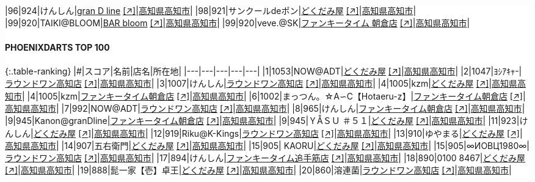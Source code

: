 |96|924|<span class="rank-name-dl">けんしん</span>|<a href="/darts/rank/shops/198e6516c2bbb92f0d9b047a20a7ba1e.html">gran D line</a> <a href="https://search.dartslive.com/jp/shop/198e6516c2bbb92f0d9b047a20a7ba1e">[↗]</a>|<a href="/darts/rank/高知県/高知市">高知県高知市</a>|
|98|921|<span class="rank-name-dl">サンクールdeポン</span>|<a href="/darts/rank/shops/4a746afd8687076d0d9b047a20a7ba1e.html">どくだみ屋</a> <a href="https://search.dartslive.com/jp/shop/4a746afd8687076d0d9b047a20a7ba1e">[↗]</a>|<a href="/darts/rank/高知県/高知市">高知県高知市</a>|
|99|920|<span class="rank-name-dl">TAIKI@BLOOM</span>|<a href="/darts/rank/shops/3dcb9d2d583ddc450d9b047a20a7ba1e.html">BAR bloom</a> <a href="https://search.dartslive.com/jp/shop/3dcb9d2d583ddc450d9b047a20a7ba1e">[↗]</a>|<a href="/darts/rank/高知県/高知市">高知県高知市</a>|
|99|920|<span class="rank-name-dl">veve.@SK</span>|<a href="/darts/rank/shops/8e29f630e65f5f900d9b047a20a7ba1e.html">ファンキータイム 朝倉店</a> <a href="https://search.dartslive.com/jp/shop/8e29f630e65f5f900d9b047a20a7ba1e">[↗]</a>|<a href="/darts/rank/高知県/高知市">高知県高知市</a>|


#### PHOENIXDARTS TOP 100



{:.table-ranking}
|#|スコア|名前|店名|所在地|
|---|---|---|---|---|
|1|1053|<span class="rank-name-pd">NOW@ADT</span>|<a href="/darts/rank/shops/79021.html">どくだみ屋</a> <a href="https://vs.phoenixdarts.com/jp/shop/shopDetailInfo/s_79021?s_seq=79021">[↗]</a>|<a href="/darts/rank/高知県/高知市">高知県高知市</a>|
|2|1047|<span class="rank-name-pd">ﾖｼｱｷｬ-</span>|<a href="/darts/rank/shops/6666.html">ラウンドワン高知店</a> <a href="https://vs.phoenixdarts.com/jp/shop/shopDetailInfo/s_6666?s_seq=6666">[↗]</a>|<a href="/darts/rank/高知県/高知市">高知県高知市</a>|
|3|1007|<span class="rank-name-pd">けんしん</span>|<a href="/darts/rank/shops/6666.html">ラウンドワン高知店</a> <a href="https://vs.phoenixdarts.com/jp/shop/shopDetailInfo/s_6666?s_seq=6666">[↗]</a>|<a href="/darts/rank/高知県/高知市">高知県高知市</a>|
|4|1005|<span class="rank-name-pd">kzm</span>|<a href="/darts/rank/shops/79021.html">どくだみ屋</a> <a href="https://vs.phoenixdarts.com/jp/shop/shopDetailInfo/s_79021?s_seq=79021">[↗]</a>|<a href="/darts/rank/高知県/高知市">高知県高知市</a>|
|4|1005|<span class="rank-name-pd">kzm</span>|<a href="/darts/rank/shops/10668.html">ファンキータイム朝倉店</a> <a href="https://vs.phoenixdarts.com/jp/shop/shopDetailInfo/s_10668?s_seq=10668">[↗]</a>|<a href="/darts/rank/高知県/高知市">高知県高知市</a>|
|6|1002|<span class="rank-name-pd">まっつん。☆A∽C【Hotaeru-z】</span>|<a href="/darts/rank/shops/10668.html">ファンキータイム朝倉店</a> <a href="https://vs.phoenixdarts.com/jp/shop/shopDetailInfo/s_10668?s_seq=10668">[↗]</a>|<a href="/darts/rank/高知県/高知市">高知県高知市</a>|
|7|992|<span class="rank-name-pd">NOW@ADT</span>|<a href="/darts/rank/shops/6666.html">ラウンドワン高知店</a> <a href="https://vs.phoenixdarts.com/jp/shop/shopDetailInfo/s_6666?s_seq=6666">[↗]</a>|<a href="/darts/rank/高知県/高知市">高知県高知市</a>|
|8|965|<span class="rank-name-pd">けんしん</span>|<a href="/darts/rank/shops/10668.html">ファンキータイム朝倉店</a> <a href="https://vs.phoenixdarts.com/jp/shop/shopDetailInfo/s_10668?s_seq=10668">[↗]</a>|<a href="/darts/rank/高知県/高知市">高知県高知市</a>|
|9|945|<span class="rank-name-pd">Kanon@granDline</span>|<a href="/darts/rank/shops/10668.html">ファンキータイム朝倉店</a> <a href="https://vs.phoenixdarts.com/jp/shop/shopDetailInfo/s_10668?s_seq=10668">[↗]</a>|<a href="/darts/rank/高知県/高知市">高知県高知市</a>|
|9|945|<span class="rank-name-pd">ＹÅＳＵ ＃５１</span>|<a href="/darts/rank/shops/79021.html">どくだみ屋</a> <a href="https://vs.phoenixdarts.com/jp/shop/shopDetailInfo/s_79021?s_seq=79021">[↗]</a>|<a href="/darts/rank/高知県/高知市">高知県高知市</a>|
|11|923|<span class="rank-name-pd">けんしん</span>|<a href="/darts/rank/shops/79021.html">どくだみ屋</a> <a href="https://vs.phoenixdarts.com/jp/shop/shopDetailInfo/s_79021?s_seq=79021">[↗]</a>|<a href="/darts/rank/高知県/高知市">高知県高知市</a>|
|12|919|<span class="rank-name-pd">Riku@K-Kings</span>|<a href="/darts/rank/shops/6666.html">ラウンドワン高知店</a> <a href="https://vs.phoenixdarts.com/jp/shop/shopDetailInfo/s_6666?s_seq=6666">[↗]</a>|<a href="/darts/rank/高知県/高知市">高知県高知市</a>|
|13|910|<span class="rank-name-pd">ゆやまる</span>|<a href="/darts/rank/shops/79021.html">どくだみ屋</a> <a href="https://vs.phoenixdarts.com/jp/shop/shopDetailInfo/s_79021?s_seq=79021">[↗]</a>|<a href="/darts/rank/高知県/高知市">高知県高知市</a>|
|14|907|<span class="rank-name-pd">五右衛門</span>|<a href="/darts/rank/shops/79021.html">どくだみ屋</a> <a href="https://vs.phoenixdarts.com/jp/shop/shopDetailInfo/s_79021?s_seq=79021">[↗]</a>|<a href="/darts/rank/高知県/高知市">高知県高知市</a>|
|15|905|<span class="rank-name-pd">  KAORU</span>|<a href="/darts/rank/shops/79021.html">どくだみ屋</a> <a href="https://vs.phoenixdarts.com/jp/shop/shopDetailInfo/s_79021?s_seq=79021">[↗]</a>|<a href="/darts/rank/高知県/高知市">高知県高知市</a>|
|15|905|<span class="rank-name-pd">∞ИОВЦ1980∞</span>|<a href="/darts/rank/shops/6666.html">ラウンドワン高知店</a> <a href="https://vs.phoenixdarts.com/jp/shop/shopDetailInfo/s_6666?s_seq=6666">[↗]</a>|<a href="/darts/rank/高知県/高知市">高知県高知市</a>|
|17|894|<span class="rank-name-pd">けんしん</span>|<a href="/darts/rank/shops/10106.html">ファンキータイム追手筋店</a> <a href="https://vs.phoenixdarts.com/jp/shop/shopDetailInfo/s_10106?s_seq=10106">[↗]</a>|<a href="/darts/rank/高知県/高知市">高知県高知市</a>|
|18|890|<span class="rank-name-pd">0100 8467</span>|<a href="/darts/rank/shops/79021.html">どくだみ屋</a> <a href="https://vs.phoenixdarts.com/jp/shop/shopDetailInfo/s_79021?s_seq=79021">[↗]</a>|<a href="/darts/rank/高知県/高知市">高知県高知市</a>|
|19|888|<span class="rank-name-pd">髭一家【壱】卓王</span>|<a href="/darts/rank/shops/79021.html">どくだみ屋</a> <a href="https://vs.phoenixdarts.com/jp/shop/shopDetailInfo/s_79021?s_seq=79021">[↗]</a>|<a href="/darts/rank/高知県/高知市">高知県高知市</a>|
|20|860|<span class="rank-name-pd">溶連菌</span>|<a href="/darts/rank/shops/6666.html">ラウンドワン高知店</a> <a href="https://vs.phoenixdarts.com/jp/shop/shopDetailInfo/s_6666?s_seq=6666">[↗]</a>|<a href="/darts/rank/高知県/高知市">高知県高知市</a>|